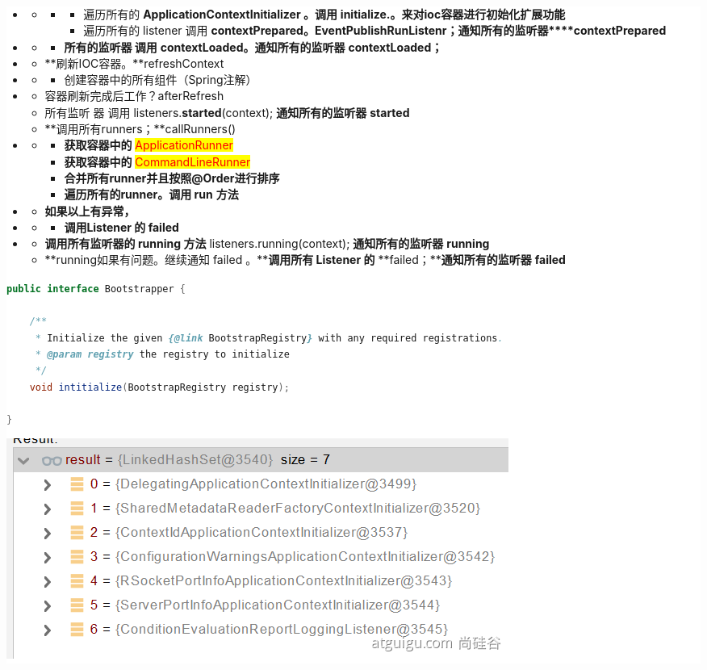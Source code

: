 - - - - 遍历所有的 **ApplicationContextInitializer 。调用** **initialize.。来对ioc容器进行初始化扩展功能**
      - 遍历所有的 listener 调用 **contextPrepared。EventPublishRunListenr；通知所有的监听器****contextPrepared**

- - - **所有的监听器 调用** **contextLoaded。通知所有的监听器** **contextLoaded；**

- - **刷新IOC容器。**refreshContext

- - - 创建容器中的所有组件（Spring注解）

- - 容器刷新完成后工作？afterRefresh
  - 所有监听 器 调用 listeners.**started**(context); **通知所有的监听器** **started**
  - **调用所有runners；**callRunners()

- - - **获取容器中的**   <span style="color: red;background-color: yellow;">ApplicationRunner</span> 
    - **获取容器中的**   <span style="color: red;background-color: yellow;">CommandLineRunner</span> 
    - **合并所有runner并且按照@Order进行排序**
    - **遍历所有的runner。调用 run** **方法**

- - **如果以上有异常，**

- - - **调用Listener 的 failed**

- - **调用所有监听器的 running 方法**  listeners.running(context); **通知所有的监听器** **running** 
  - **running如果有问题。继续通知 failed 。****调用所有 Listener 的** **failed；****通知所有的监听器** **failed**







```java
public interface Bootstrapper {

	/**
	 * Initialize the given {@link BootstrapRegistry} with any required registrations.
	 * @param registry the registry to initialize
	 */
	void intitialize(BootstrapRegistry registry);

}
```

![img](09、原理解析.assets/1607005958877-bf152e3e-4d2d-42b6-a08c-ceef9870f3b6.png)

